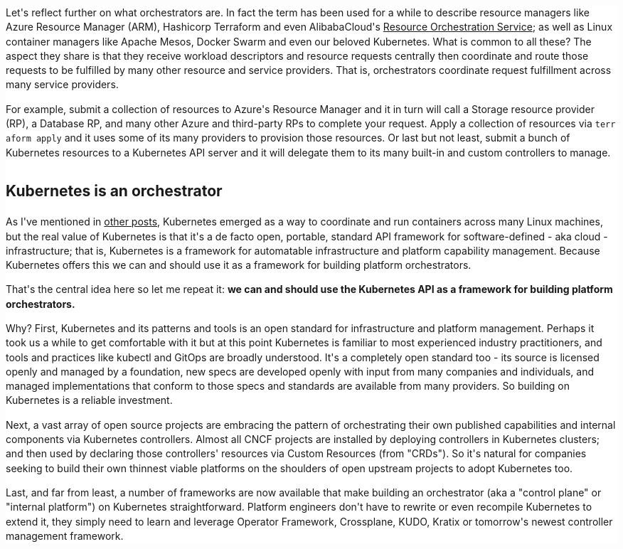 Let's reflect further on what orchestrators are. In fact the term has been used
for a while to describe resource managers like Azure Resource Manager (ARM),
Hashicorp Terraform and even AlibabaCloud's [Resource Orchestration
Service](https://www.alibabacloud.com/product/ros); as well as Linux container
managers like Apache Mesos, Docker Swarm and even our beloved Kubernetes. What
is common to all these? The aspect they share is that they receive workload
descriptors and resource requests centrally then coordinate and route those
requests to be fulfilled by many other resource and service providers. That is,
orchestrators coordinate request fulfillment across many service providers.

For example, submit a collection of resources to Azure's Resource Manager and it
in turn will call a Storage resource provider (RP), a Database RP, and many
other Azure and third-party RPs to complete your request. Apply a collection of
resources via `terraform apply` and it uses some of its many providers to
provision those resources. Or last but not least, submit a bunch of Kubernetes
resources to a Kubernetes API server and it will delegate them to its many
built-in and custom controllers to manage.

## Kubernetes is an orchestrator

As I've mentioned in [other posts](https://blog.joshgav.com/posts/kubernetes-isnt-about-containers),
Kubernetes emerged as a way to coordinate and run containers across many Linux
machines, but the real value of Kubernetes is that it's a de facto open,
portable, standard API framework for software-defined - aka cloud - infrastructure;
that is, Kubernetes is a framework for automatable infrastructure and platform
capability management. Because Kubernetes offers this we can and should use it
as a framework for building platform orchestrators.

That's the central idea here so let me repeat it: **we can and should use the
Kubernetes API as a framework for building platform orchestrators.**

Why? First, Kubernetes and its patterns and tools is an open standard for
infrastructure and platform management. Perhaps it took us a while to get
comfortable with it but at this point Kubernetes is familiar to most experienced
industry practitioners, and tools and practices like kubectl and GitOps are
broadly understood. It's a completely open standard too - its source is licensed
openly and managed by a foundation, new specs are developed openly with input
from many companies and individuals, and managed implementations that conform to
those specs and standards are available from many providers. So building on
Kubernetes is a reliable investment.

Next, a vast array of open source projects are embracing the pattern of
orchestrating their own published capabilities and internal components via
Kubernetes controllers. Almost all CNCF projects are installed by deploying
controllers in Kubernetes clusters; and then used by declaring those
controllers' resources via Custom Resources (from "CRDs"). So it's natural for companies seeking to build their own thinnest
viable platforms on the shoulders of open upstream projects to adopt Kubernetes
too.

Last, and far from least, a number of frameworks are now available that make
building an orchestrator (aka a "control plane" or "internal platform") on
Kubernetes straightforward. Platform engineers don't have to rewrite or even
recompile Kubernetes to extend it, they simply need to learn and leverage
Operator Framework, Crossplane, KUDO, Kratix or tomorrow's newest controller
management framework.
